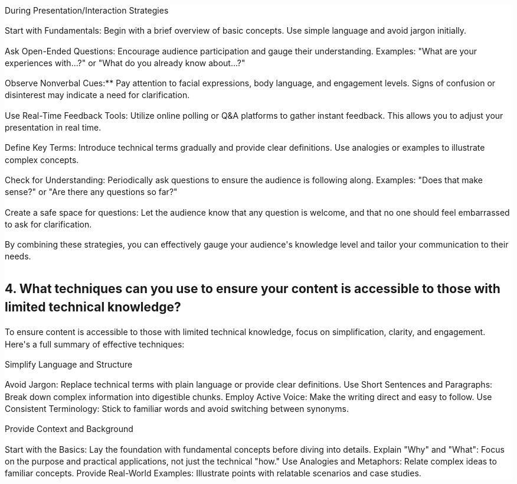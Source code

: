 
During Presentation/Interaction Strategies

Start with Fundamentals:
Begin with a brief overview of basic concepts.
Use simple language and avoid jargon initially.

Ask Open-Ended Questions:
Encourage audience participation and gauge their understanding.
Examples: "What are your experiences with...?" or "What do you already know about...?"

Observe Nonverbal Cues:**
Pay attention to facial expressions, body language, and engagement levels.
Signs of confusion or disinterest may indicate a need for clarification.

Use Real-Time Feedback Tools:
Utilize online polling or Q&A platforms to gather instant feedback.
This allows you to adjust your presentation in real time.

Define Key Terms:
Introduce technical terms gradually and provide clear definitions.
Use analogies or examples to illustrate complex concepts.

Check for Understanding:
Periodically ask questions to ensure the audience is following along.
Examples: "Does that make sense?" or "Are there any questions so far?"
  
Create a safe space for questions:
Let the audience know that any question is welcome, and that no one should feel embarrassed to ask for clarification.

By combining these strategies, you can effectively gauge your audience's knowledge level and tailor your communication to their needs.

## 4. What techniques can you use to ensure your content is accessible to those with limited technical knowledge?

To ensure content is accessible to those with limited technical knowledge, focus on simplification, clarity, and engagement. Here's a full summary of effective techniques:


Simplify Language and Structure

Avoid Jargon: Replace technical terms with plain language or provide clear definitions.
Use Short Sentences and Paragraphs: Break down complex information into digestible chunks.
Employ Active Voice: Make the writing direct and easy to follow.
Use Consistent Terminology: Stick to familiar words and avoid switching between synonyms.



Provide Context and Background

Start with the Basics: Lay the foundation with fundamental concepts before diving into details.
Explain "Why" and "What": Focus on the purpose and practical applications, not just the technical "how."
Use Analogies and Metaphors: Relate complex ideas to familiar concepts.
Provide Real-World Examples: Illustrate points with relatable scenarios and case studies.

